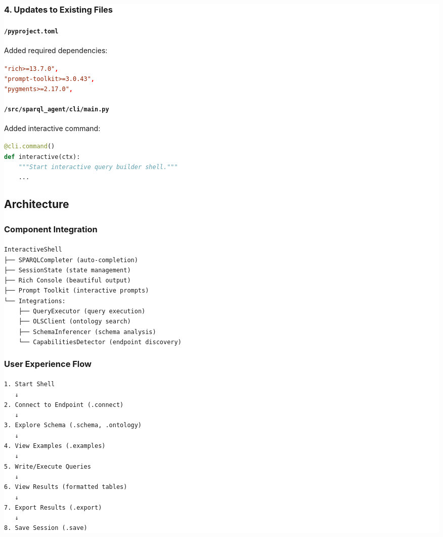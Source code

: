 ### 4. Updates to Existing Files

#### `/pyproject.toml`
Added required dependencies:
```toml
"rich>=13.7.0",
"prompt-toolkit>=3.0.43",
"pygments>=2.17.0",
```

#### `/src/sparql_agent/cli/main.py`
Added interactive command:
```python
@cli.command()
def interactive(ctx):
    """Start interactive query builder shell."""
    ...
```

## Architecture

### Component Integration

```
InteractiveShell
├── SPARQLCompleter (auto-completion)
├── SessionState (state management)
├── Rich Console (beautiful output)
├── Prompt Toolkit (interactive prompts)
└── Integrations:
    ├── QueryExecutor (query execution)
    ├── OLSClient (ontology search)
    ├── SchemaInferencer (schema analysis)
    └── CapabilitiesDetector (endpoint discovery)
```

### User Experience Flow

```
1. Start Shell
   ↓
2. Connect to Endpoint (.connect)
   ↓
3. Explore Schema (.schema, .ontology)
   ↓
4. View Examples (.examples)
   ↓
5. Write/Execute Queries
   ↓
6. View Results (formatted tables)
   ↓
7. Export Results (.export)
   ↓
8. Save Session (.save)
```
